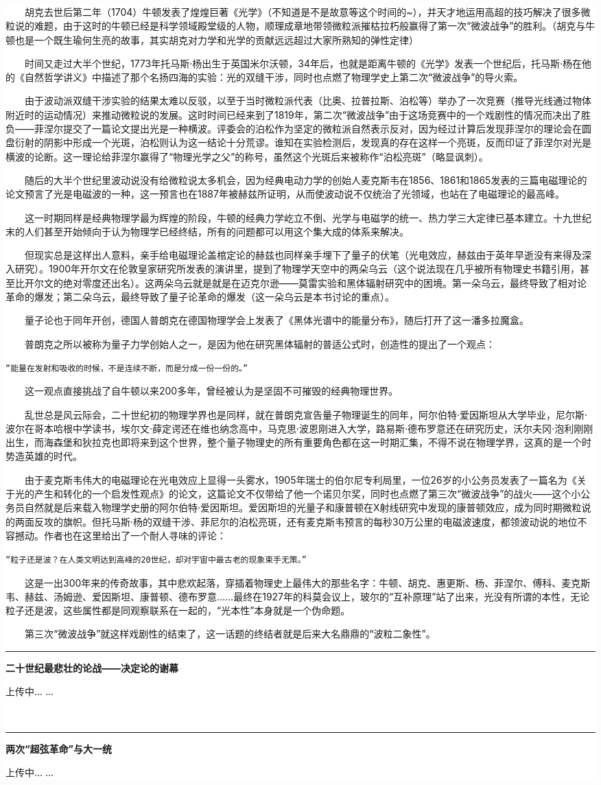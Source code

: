 &emsp;&emsp;胡克去世后第二年（1704）牛顿发表了煌煌巨著《光学》（不知道是不是故意等这个时间的~），并天才地运用高超的技巧解决了很多微粒说的难题，由于这时的牛顿已经是科学领域殿堂级的人物，顺理成章地带领微粒派摧枯拉朽般赢得了第一次“微波战争”的胜利。（胡克与牛顿也是一个既生瑜何生亮的故事，其实胡克对力学和光学的贡献远远超过大家所熟知的弹性定律）

&emsp;&emsp;时间又走过大半个世纪，1773年托马斯·杨出生于英国米尔沃顿，34年后，也就是距离牛顿的《光学》发表一个世纪后，托马斯·杨在他的《自然哲学讲义》中描述了那个名扬四海的实验：光的双缝干涉，同时也点燃了物理学史上第二次“微波战争”的导火索。

&emsp;&emsp;由于波动派双缝干涉实验的结果太难以反驳，以至于当时微粒派代表（比奥、拉普拉斯、泊松等）举办了一次竞赛（推导光线通过物体附近时的运动情况）来推动微粒说的发展。这时时间已经来到了1819年，第二次“微波战争”由于这场竞赛中的一个戏剧性的情况而决出了胜负——菲涅尔提交了一篇论文提出光是一种横波。评委会的泊松作为坚定的微粒派自然表示反对，因为经过计算后发现菲涅尔的理论会在圆盘衍射的阴影中形成一个光斑，泊松则认为这一结论十分荒谬。谁知在实验检测后，发现真的存在这样一个亮斑，反而印证了菲涅尔对光是横波的论断。这一理论给菲涅尔赢得了“物理光学之父”的称号，虽然这个光斑后来被称作“泊松亮斑”（略显讽刺）。

&emsp;&emsp;随后的大半个世纪里波动说没有给微粒说太多机会，因为经典电动力学的创始人麦克斯韦在1856、1861和1865发表的三篇电磁理论的论文预言了光是电磁波的一种，这一预言也在1887年被赫兹所证明，从而使波动说不仅统治了光领域，也站在了电磁理论的最高峰。

&emsp;&emsp;这一时期同样是经典物理学最为辉煌的阶段，牛顿的经典力学屹立不倒、光学与电磁学的统一、热力学三大定律已基本建立。十九世纪末的人们甚至开始倾向于认为物理学已经终结，所有的问题都可以用这个集大成的体系来解决。

&emsp;&emsp;但现实总是这样出人意料，亲手给电磁理论盖棺定论的赫兹也同样亲手埋下了量子的伏笔（光电效应，赫兹由于英年早逝没有来得及深入研究）。1900年开尔文在伦敦皇家研究所发表的演讲里，提到了物理学天空中的两朵乌云（这个说法现在几乎被所有物理史书籍引用，甚至比开尔文的绝对零度还出名）。这两朵乌云就是就是在迈克尔逊——莫雷实验和黑体辐射研究中的困境。第一朵乌云，最终导致了相对论革命的爆发；第二朵乌云，最终导致了量子论革命的爆发（这一朵乌云是本书讨论的重点）。

&emsp;&emsp;量子论也于同年开创，德国人普朗克在德国物理学会上发表了《黑体光谱中的能量分布》，随后打开了这一潘多拉魔盒。

&emsp;&emsp;普朗克之所以被称为量子力学创始人之一，是因为他在研究黑体辐射的普适公式时，创造性的提出了一个观点：

```
“能量在发射和吸收的时候，不是连续不断，而是分成一份一份的。”
```

&emsp;&emsp;这一观点直接挑战了自牛顿以来200多年，曾经被认为是坚固不可摧毁的经典物理世界。

&emsp;&emsp;乱世总是风云际会，二十世纪初的物理学界也是同样，就在普朗克宣告量子物理诞生的同年，阿尔伯特·爱因斯坦从大学毕业，尼尔斯·波尔在哥本哈根中学读书，埃尔文·薛定谔还在维也纳念高中，马克思·波恩刚进入大学，路易斯·德布罗意还在研究历史，沃尔夫冈·泡利刚刚出生，而海森堡和狄拉克也即将来到这个世界，整个量子物理史的所有重要角色都在这一时期汇集，不得不说在物理学界，这真的是一个时势造英雄的时代。

&emsp;&emsp;由于麦克斯韦伟大的电磁理论在光电效应上显得一头雾水，1905年瑞士的伯尔尼专利局里，一位26岁的小公务员发表了一篇名为《关于光的产生和转化的一个启发性观点》的论文，这篇论文不仅带给了他一个诺贝尔奖，同时也点燃了第三次“微波战争”的战火——这个小公务员自然就是后来载入物理学史册的阿尔伯特·爱因斯坦。爱因斯坦的光量子和康普顿在X射线研究中发现的康普顿效应，成为同时期微粒说的两面反攻的旗帜。但托马斯·杨的双缝干涉、菲尼尔的泊松亮斑，还有麦克斯韦预言的每秒30万公里的电磁波速度，都领波动说的地位不容撼动。作者也在这里给出了一个耐人寻味的评论：

```
“粒子还是波？在人类文明达到高峰的20世纪，却对宇宙中最古老的现象束手无策。”
```

&emsp;&emsp;这是一出300年来的传奇故事，其中悲欢起落，穿插着物理史上最伟大的那些名字：牛顿、胡克、惠更斯、杨、菲涅尔、傅科、麦克斯韦、赫兹、汤姆逊、爱因斯坦、康普顿、德布罗意……最终在1927年的科莫会议上，玻尔的“互补原理”站了出来，光没有所谓的本性，无论粒子还是波，这些属性都是同观察联系在一起的，“光本性”本身就是一个伪命题。

&emsp;&emsp;第三次“微波战争”就这样戏剧性的结束了，这一话题的终结者就是后来大名鼎鼎的“波粒二象性”。

---

**二十世纪最悲壮的论战——决定论的谢幕**

上传中... ...

&emsp;&emsp;

---

**两次“超弦革命”与大一统**

上传中... ...
